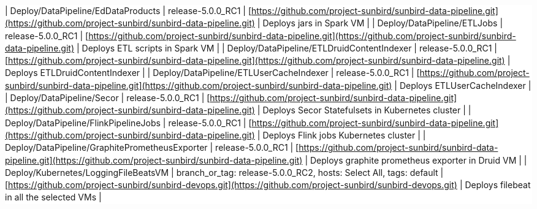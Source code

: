 | Deploy/DataPipeline/EdDataProducts             | release-5.0.0\_RC1                                                                       | [https://github.com/project-sunbird/sunbird-data-pipeline.git](https://github.com/project-sunbird/sunbird-data-pipeline.git)         | Deploys jars in Spark VM                                                                                                                                                                                                   |
| Deploy/DataPipeline/ETLJobs                    | release-5.0.0\_RC1                                                                       | [https://github.com/project-sunbird/sunbird-data-pipeline.git](https://github.com/project-sunbird/sunbird-data-pipeline.git)         | Deploys ETL scripts in Spark VM                                                                                                                                                                                            |
| Deploy/DataPipeline/ETLDruidContentIndexer     | release-5.0.0\_RC1                                                                       | [https://github.com/project-sunbird/sunbird-data-pipeline.git](https://github.com/project-sunbird/sunbird-data-pipeline.git)         | Deploys ETLDruidContentIndexer                                                                                                                                                                                             |
| Deploy/DataPipeline/ETLUserCacheIndexer        | release-5.0.0\_RC1                                                                       | [https://github.com/project-sunbird/sunbird-data-pipeline.git](https://github.com/project-sunbird/sunbird-data-pipeline.git)         | Deploys ETLUserCacheIndexer                                                                                                                                                                                                |
| Deploy/DataPipeline/Secor                      | release-5.0.0\_RC1                                                                       | [https://github.com/project-sunbird/sunbird-data-pipeline.git](https://github.com/project-sunbird/sunbird-data-pipeline.git)         | Deploys Secor Statefulsets in Kubernetes cluster                                                                                                                                                                           |
| Deploy/DataPipeline/FlinkPipelineJobs          | release-5.0.0\_RC1                                                                       | [https://github.com/project-sunbird/sunbird-data-pipeline.git](https://github.com/project-sunbird/sunbird-data-pipeline.git)         | Deploys Flink jobs Kubernetes cluster                                                                                                                                                                                      |
| Deploy/DataPipeline/GraphitePrometheusExporter | release-5.0.0\_RC1                                                                       | [https://github.com/project-sunbird/sunbird-data-pipeline.git](https://github.com/project-sunbird/sunbird-data-pipeline.git)         | Deploys graphite prometheus exporter in Druid VM                                                                                                                                                                           |
| Deploy/Kubernetes/LoggingFileBeatsVM           | branch\_or\_tag: release-5.0.0\_RC2, hosts: Select All, tags: default                    | [https://github.com/project-sunbird/sunbird-devops.git](https://github.com/project-sunbird/sunbird-devops.git)                       | Deploys filebeat in all the selected VMs                                                                                                                                                                                   |
